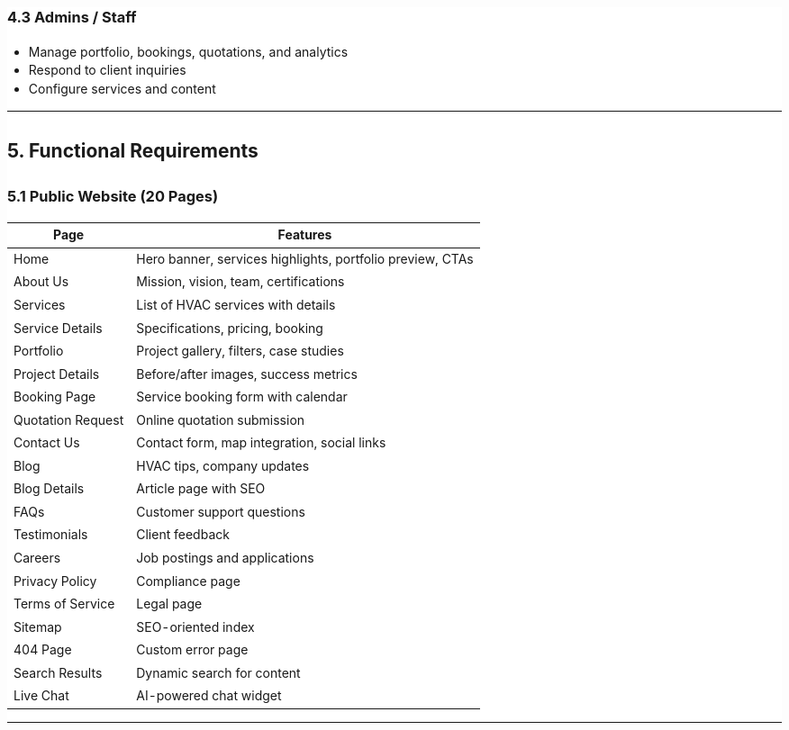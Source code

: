 ### **4.3 Admins / Staff**

* Manage portfolio, bookings, quotations, and analytics
* Respond to client inquiries
* Configure services and content

---

## **5. Functional Requirements**

### **5.1 Public Website (20 Pages)**

| Page              | Features                                                  |
| ----------------- | --------------------------------------------------------- |
| Home              | Hero banner, services highlights, portfolio preview, CTAs |
| About Us          | Mission, vision, team, certifications                     |
| Services          | List of HVAC services with details                        |
| Service Details   | Specifications, pricing, booking                          |
| Portfolio         | Project gallery, filters, case studies                    |
| Project Details   | Before/after images, success metrics                      |
| Booking Page      | Service booking form with calendar                        |
| Quotation Request | Online quotation submission                               |
| Contact Us        | Contact form, map integration, social links               |
| Blog              | HVAC tips, company updates                                |
| Blog Details      | Article page with SEO                                     |
| FAQs              | Customer support questions                                |
| Testimonials      | Client feedback                                           |
| Careers           | Job postings and applications                             |
| Privacy Policy    | Compliance page                                           |
| Terms of Service  | Legal page                                                |
| Sitemap           | SEO-oriented index                                        |
| 404 Page          | Custom error page                                         |
| Search Results    | Dynamic search for content                                |
| Live Chat         | AI-powered chat widget                                    |

---
